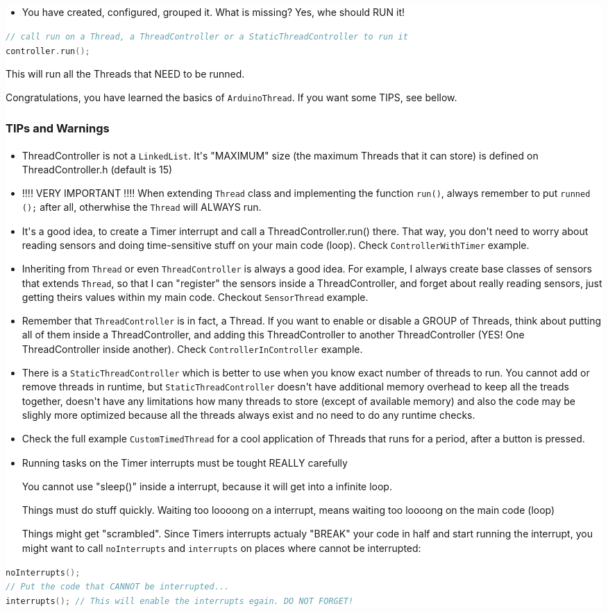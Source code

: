 * You have created, configured, grouped it. What is missing? Yes, whe should RUN it!

```c++
// call run on a Thread, a ThreadController or a StaticThreadController to run it
controller.run();
```

This will run all the Threads that NEED to be runned.

Congratulations, you have learned the basics of `ArduinoThread`. If you want some TIPS, see bellow.


### TIPs and Warnings

* ThreadController is not a `LinkedList`. It's "MAXIMUM" size (the maximum Threads that it can
  store) is defined on ThreadController.h (default is 15)

* !!!! VERY IMPORTANT !!!! When extending `Thread` class and implementing the function
  `run()`, always remember to put `runned();` after all, otherwhise the `Thread` will ALWAYS run.

* It's a good idea, to create a Timer interrupt and call a ThreadController.run() there.
That way, you don't need to worry about reading sensors and doing time-sensitive stuff
on your main code (loop). Check `ControllerWithTimer` example.

* Inheriting from `Thread` or even `ThreadController` is always a good idea.
For example, I always create base classes of sensors that extends `Thread`,
so that I can "register" the sensors inside a ThreadController, and forget
about really reading sensors, just getting theirs values within my main code.
Checkout `SensorThread` example.

* Remember that `ThreadController` is in fact, a Thread. If you want to enable
or disable a GROUP of Threads, think about putting all of them inside a ThreadController,
and adding this ThreadController to another ThreadController (YES! One ThreadController 
inside another). Check `ControllerInController` example.

* There is a `StaticThreadController` which is better to use when you know exact number of
threads to run. You cannot add or remove threads in runtime, but `StaticThreadController`
doesn't have additional memory overhead to keep all the treads together, doesn't have any
limitations how many threads to store (except of available memory) and also the code may be slighly
more optimized because all the threads always exist and no need to do any runtime checks.

* Check the full example `CustomTimedThread` for a cool application of Threads that runs
for a period, after a button is pressed.

* Running tasks on the Timer interrupts must be tought REALLY carefully
  
  You cannot use "sleep()" inside a interrupt, because it will get into a infinite loop.
  
  Things must do stuff quickly. Waiting too loooong on a interrupt, means waiting too
  loooong on the main code (loop)

  Things might get "scrambled". Since Timers interrupts actualy "BREAK" your code in half
  and start running the interrupt, you might want to call `noInterrupts` and `interrupts`
  on places where cannot be interrupted:

```c++
noInterrupts();
// Put the code that CANNOT be interrupted...
interrupts(); // This will enable the interrupts egain. DO NOT FORGET!
```
